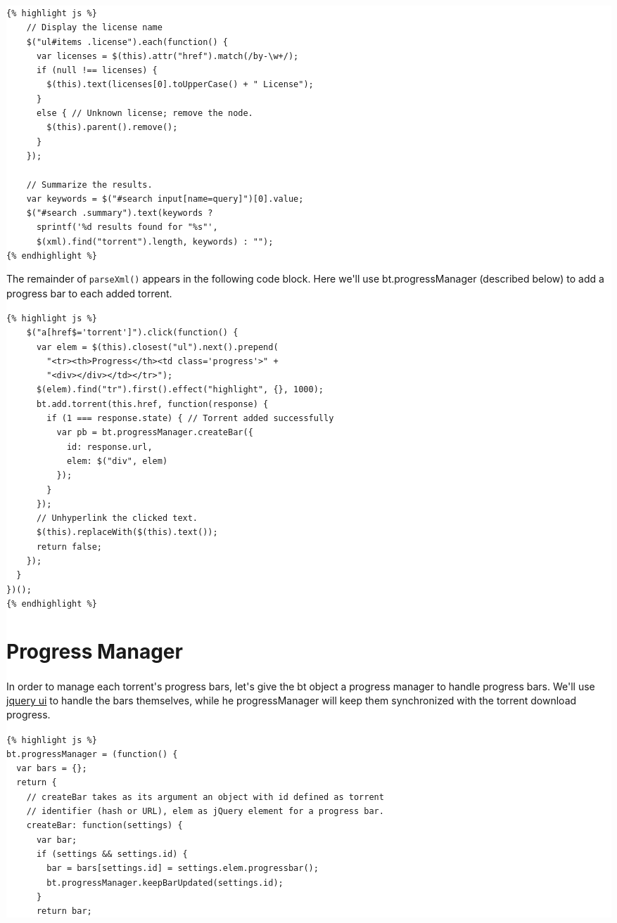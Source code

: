     {% highlight js %}
        // Display the license name
        $("ul#items .license").each(function() {
          var licenses = $(this).attr("href").match(/by-\w+/);
          if (null !== licenses) {
            $(this).text(licenses[0].toUpperCase() + " License");
          }
          else { // Unknown license; remove the node.
            $(this).parent().remove();
          }
        });

        // Summarize the results.
        var keywords = $("#search input[name=query]")[0].value;
        $("#search .summary").text(keywords ?
          sprintf('%d results found for "%s"',
          $(xml).find("torrent").length, keywords) : "");
    {% endhighlight %}

The remainder of `parseXml()` appears in the following code block. Here we'll
use bt.progressManager (described below) to add a progress bar to each added
torrent.

    {% highlight js %}
        $("a[href$='torrent']").click(function() {
          var elem = $(this).closest("ul").next().prepend(
            "<tr><th>Progress</th><td class='progress'>" +
            "<div></div></td></tr>");
          $(elem).find("tr").first().effect("highlight", {}, 1000);
          bt.add.torrent(this.href, function(response) {
            if (1 === response.state) { // Torrent added successfully
              var pb = bt.progressManager.createBar({
                id: response.url,
                elem: $("div", elem)
              });
            }
          });
          // Unhyperlink the clicked text.
          $(this).replaceWith($(this).text());
          return false;
        });
      }
    })();
    {% endhighlight %}

Progress Manager
================

In order to manage each torrent's progress bars, let's give the bt object
a progress manager to handle progress bars. We'll use [jquery ui][jqui] to
handle the bars themselves, while he progressManager will keep them synchronized
with the torrent download progress.

    {% highlight js %}
    bt.progressManager = (function() {
      var bars = {};
      return {
        // createBar takes as its argument an object with id defined as torrent
        // identifier (hash or URL), elem as jQuery element for a progress bar.
        createBar: function(settings) {
          var bar;
          if (settings && settings.id) {
            bar = bars[settings.id] = settings.elem.progressbar();
            bt.progressManager.keepBarUpdated(settings.id);
          }
          return bar;

[cbxml]:      http://www.clearbits.net/home/search/index.xml?query=lessig
[cors]:       http://www.w3.org/TR/access-control/
[datejs]:     http://github.com/bittorrent/apps-sdk/tree/master/examples/search/lib/date.js
[jqform]:     http://jquery.malsup.com/form/
[jqui]:       http://jqueryui.com/
[jsonp]:      http://bob.pythonmac.org/archives/2005/12/05/remote-json-jsonp/
[prettydate]: http://ejohn.org/files/pretty.js
[underscore]: http://documentcloud.github.com/underscore/
[searchex]:   http://github.com/bittorrent/apps-sdk/tree/master/examples/search/
[w3cdtf]:     http://www.w3.org/TR/NOTE-datetime